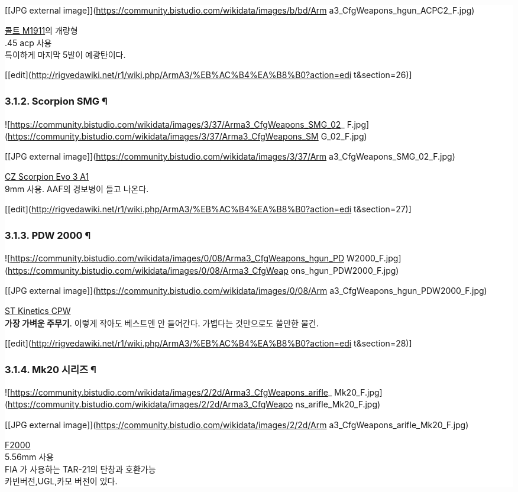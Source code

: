 [[JPG external image]](https://community.bistudio.com/wikidata/images/b/bd/Arm
a3_CfgWeapons_hgun_ACPC2_F.jpg)

  

[콜트 M1911](%EC%BD%9C%ED%8A%B8%20M1911.md)의 개량형  
.45 acp 사용  
특이하게 마지막 5발이 예광탄이다.  

[[edit](http://rigvedawiki.net/r1/wiki.php/ArmA3/%EB%AC%B4%EA%B8%B0?action=edi
t&section=26)]

### 3.1.2. Scorpion SMG ¶

![https://community.bistudio.com/wikidata/images/3/37/Arma3_CfgWeapons_SMG_02_
F.jpg](https://community.bistudio.com/wikidata/images/3/37/Arma3_CfgWeapons_SM
G_02_F.jpg)

[[JPG external image]](https://community.bistudio.com/wikidata/images/3/37/Arm
a3_CfgWeapons_SMG_02_F.jpg)

  

[CZ Scorpion Evo 3 A1](CZ%20Scorpion%20Evo%203%20A1.md)  
9mm 사용. AAF의 경보병이 들고 나온다.  

[[edit](http://rigvedawiki.net/r1/wiki.php/ArmA3/%EB%AC%B4%EA%B8%B0?action=edi
t&section=27)]

### 3.1.3. PDW 2000 ¶

![https://community.bistudio.com/wikidata/images/0/08/Arma3_CfgWeapons_hgun_PD
W2000_F.jpg](https://community.bistudio.com/wikidata/images/0/08/Arma3_CfgWeap
ons_hgun_PDW2000_F.jpg)

[[JPG external image]](https://community.bistudio.com/wikidata/images/0/08/Arm
a3_CfgWeapons_hgun_PDW2000_F.jpg)

  

[ST Kinetics CPW](ST%20Kinetics%20CPW.md)  
**가장 가벼운 주무기**. 이렇게 작아도 베스트엔 안 들어간다. 가볍다는 것만으로도 쓸만한 물건.  

[[edit](http://rigvedawiki.net/r1/wiki.php/ArmA3/%EB%AC%B4%EA%B8%B0?action=edi
t&section=28)]

### 3.1.4. Mk20 시리즈 ¶

![https://community.bistudio.com/wikidata/images/2/2d/Arma3_CfgWeapons_arifle_
Mk20_F.jpg](https://community.bistudio.com/wikidata/images/2/2d/Arma3_CfgWeapo
ns_arifle_Mk20_F.jpg)

[[JPG external image]](https://community.bistudio.com/wikidata/images/2/2d/Arm
a3_CfgWeapons_arifle_Mk20_F.jpg)

  

[F2000](F2000.md)  
5.56mm 사용  
FIA 가 사용하는 TAR-21의 탄창과 호환가능  
카빈버전,UGL,카모 버전이 있다.  
